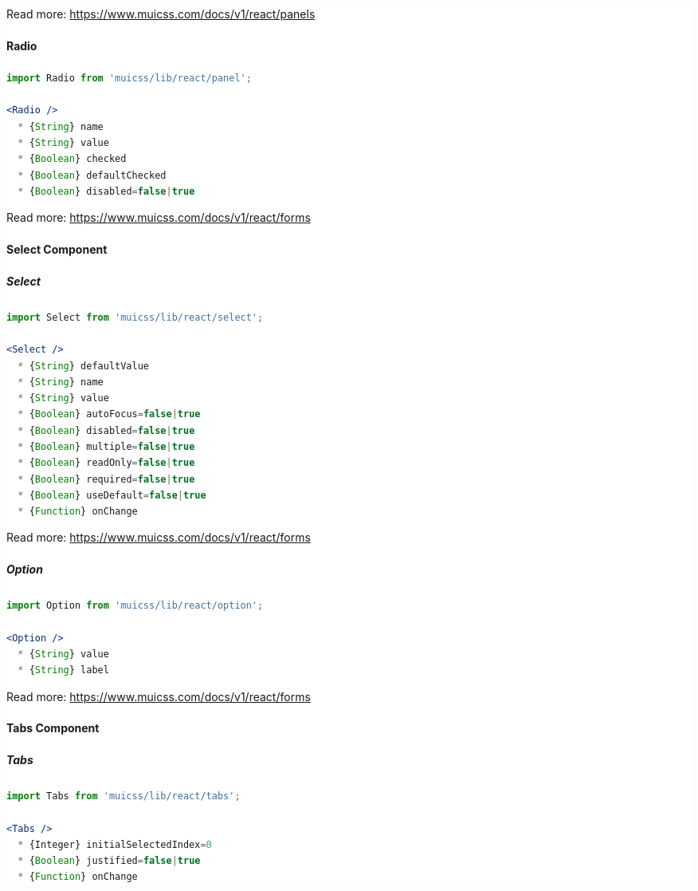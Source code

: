 Read more: https://www.muicss.com/docs/v1/react/panels

#### Radio

```jsx
import Radio from 'muicss/lib/react/panel';

<Radio />
  * {String} name
  * {String} value
  * {Boolean} checked
  * {Boolean} defaultChecked
  * {Boolean} disabled=false|true
```

Read more: https://www.muicss.com/docs/v1/react/forms

#### Select Component

##### Select

```jsx
import Select from 'muicss/lib/react/select';

<Select />
  * {String} defaultValue
  * {String} name
  * {String} value
  * {Boolean} autoFocus=false|true
  * {Boolean} disabled=false|true
  * {Boolean} multiple=false|true
  * {Boolean} readOnly=false|true
  * {Boolean} required=false|true
  * {Boolean} useDefault=false|true
  * {Function} onChange
```

Read more: https://www.muicss.com/docs/v1/react/forms

##### Option

```jsx
import Option from 'muicss/lib/react/option';

<Option />
  * {String} value
  * {String} label
```

Read more: https://www.muicss.com/docs/v1/react/forms

#### Tabs Component

##### Tabs

```jsx
import Tabs from 'muicss/lib/react/tabs';

<Tabs />
  * {Integer} initialSelectedIndex=0
  * {Boolean} justified=false|true
  * {Function} onChange
```
